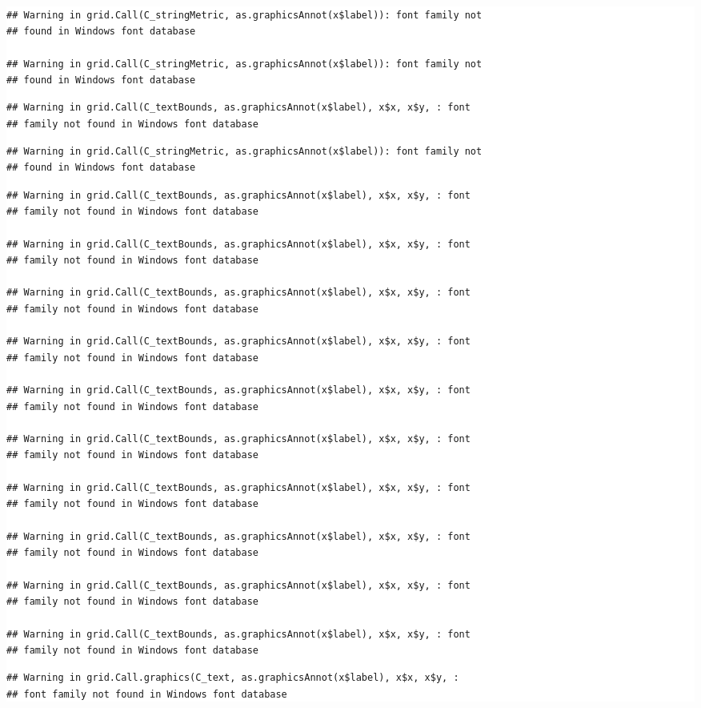 ```
## Warning in grid.Call(C_stringMetric, as.graphicsAnnot(x$label)): font family not
## found in Windows font database

## Warning in grid.Call(C_stringMetric, as.graphicsAnnot(x$label)): font family not
## found in Windows font database
```

```
## Warning in grid.Call(C_textBounds, as.graphicsAnnot(x$label), x$x, x$y, : font
## family not found in Windows font database
```

```
## Warning in grid.Call(C_stringMetric, as.graphicsAnnot(x$label)): font family not
## found in Windows font database
```

```
## Warning in grid.Call(C_textBounds, as.graphicsAnnot(x$label), x$x, x$y, : font
## family not found in Windows font database

## Warning in grid.Call(C_textBounds, as.graphicsAnnot(x$label), x$x, x$y, : font
## family not found in Windows font database

## Warning in grid.Call(C_textBounds, as.graphicsAnnot(x$label), x$x, x$y, : font
## family not found in Windows font database

## Warning in grid.Call(C_textBounds, as.graphicsAnnot(x$label), x$x, x$y, : font
## family not found in Windows font database

## Warning in grid.Call(C_textBounds, as.graphicsAnnot(x$label), x$x, x$y, : font
## family not found in Windows font database

## Warning in grid.Call(C_textBounds, as.graphicsAnnot(x$label), x$x, x$y, : font
## family not found in Windows font database

## Warning in grid.Call(C_textBounds, as.graphicsAnnot(x$label), x$x, x$y, : font
## family not found in Windows font database

## Warning in grid.Call(C_textBounds, as.graphicsAnnot(x$label), x$x, x$y, : font
## family not found in Windows font database

## Warning in grid.Call(C_textBounds, as.graphicsAnnot(x$label), x$x, x$y, : font
## family not found in Windows font database

## Warning in grid.Call(C_textBounds, as.graphicsAnnot(x$label), x$x, x$y, : font
## family not found in Windows font database
```

```
## Warning in grid.Call.graphics(C_text, as.graphicsAnnot(x$label), x$x, x$y, :
## font family not found in Windows font database
```
